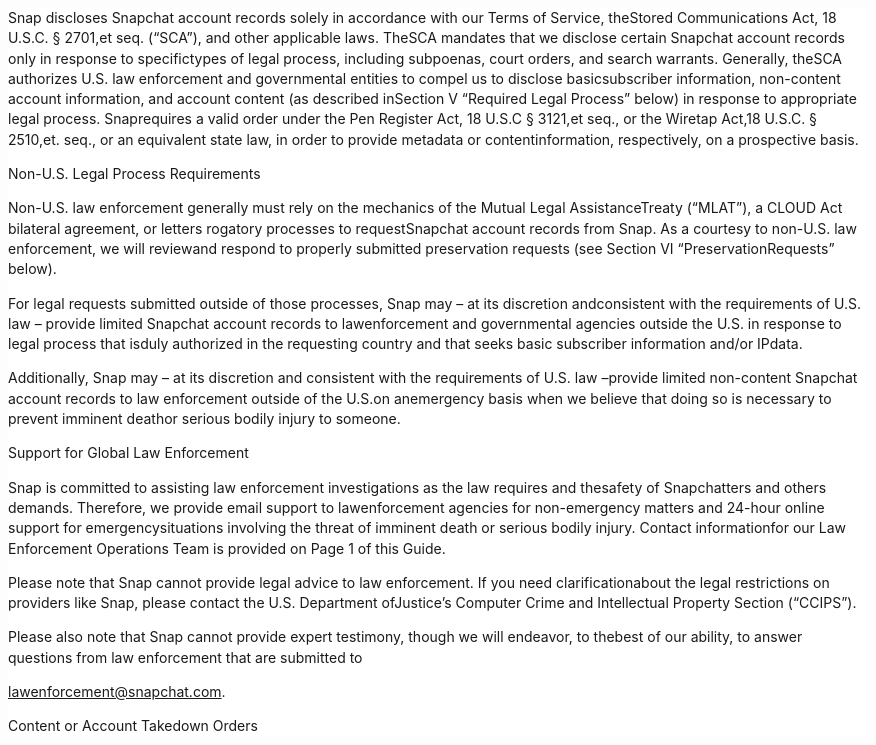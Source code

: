 

Snap discloses Snapchat account records solely in accordance with our Terms of Service, theStored Communications Act, 18 U.S.C. § 2701,et seq. (“SCA”), and other applicable laws. TheSCA mandates that we disclose certain Snapchat account records only in response to specifictypes of legal process, including subpoenas, court orders, and search warrants. Generally, theSCA authorizes U.S. law enforcement and governmental entities to compel us to disclose basicsubscriber information, non-content account information, and account content (as described inSection V “Required Legal Process” below) in response to appropriate legal process. Snaprequires a valid order under the Pen Register Act, 18 U.S.C § 3121,et seq., or the Wiretap Act,18 U.S.C. § 2510,et. seq., or an equivalent state law, in order to provide metadata or contentinformation, respectively, on a prospective basis.



Non-U.S. Legal Process Requirements



Non-U.S. law enforcement generally must rely on the mechanics of the Mutual Legal AssistanceTreaty (“MLAT”), a CLOUD Act bilateral agreement, or letters rogatory processes to requestSnapchat account records from Snap. As a courtesy to non-U.S. law enforcement, we will reviewand respond to properly submitted preservation requests (see Section VI “PreservationRequests” below).



For legal requests submitted outside of those processes, Snap may – at its discretion andconsistent with the requirements of U.S. law – provide limited Snapchat account records to lawenforcement and governmental agencies outside the U.S. in response to legal process that isduly authorized in the requesting country and that seeks basic subscriber information and/or IPdata.

Additionally, Snap may – at its discretion and consistent with the requirements of U.S. law –provide limited non-content Snapchat account records to law enforcement outside of the U.S.on anemergency basis when we believe that doing so is necessary to prevent imminent deathor serious bodily injury to someone.



Support for Global Law Enforcement



Snap is committed to assisting law enforcement investigations as the law requires and thesafety of Snapchatters and others demands. Therefore, we provide email support to lawenforcement agencies for non-emergency matters and 24-hour online support for emergencysituations involving the threat of imminent death or serious bodily injury. Contact informationfor our Law Enforcement Operations Team is provided on Page 1 of this Guide.



Please note that Snap cannot provide legal advice to law enforcement. If you need clarificationabout the legal restrictions on providers like Snap, please contact the U.S. Department ofJustice’s Computer Crime and Intellectual Property Section (“CCIPS”).



Please also note that Snap cannot provide expert testimony, though we will endeavor, to thebest of our ability, to answer questions from law enforcement that are submitted to

lawenforcement@snapchat.com.



Content or Account Takedown Orders
